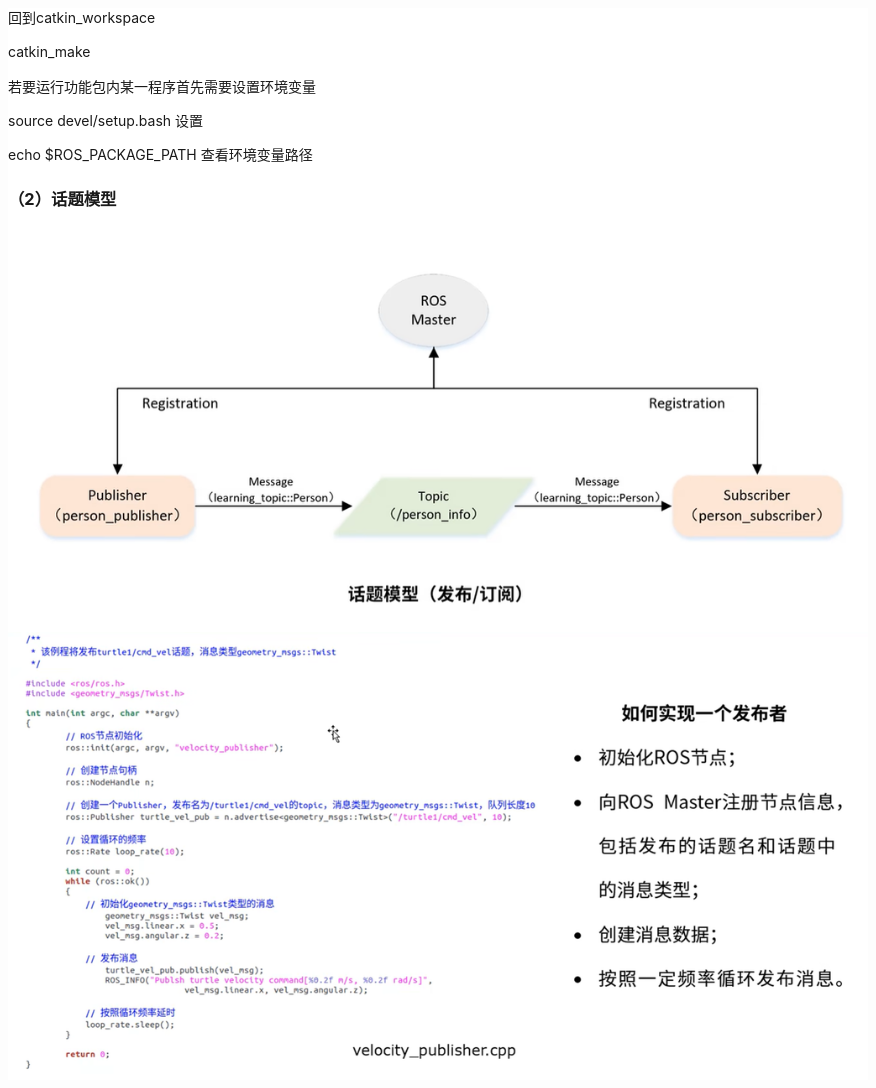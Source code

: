 回到catkin_workspace

catkin_make

若要运行功能包内某一程序首先需要设置环境变量

source devel/setup.bash 设置

echo $ROS_PACKAGE_PATH 查看环境变量路径

### （2）话题模型

![image-20230603172656539](图片库\image-20230603172656539.png)

![image-20230603152655429](图片库\image-20230603152655429.png)
